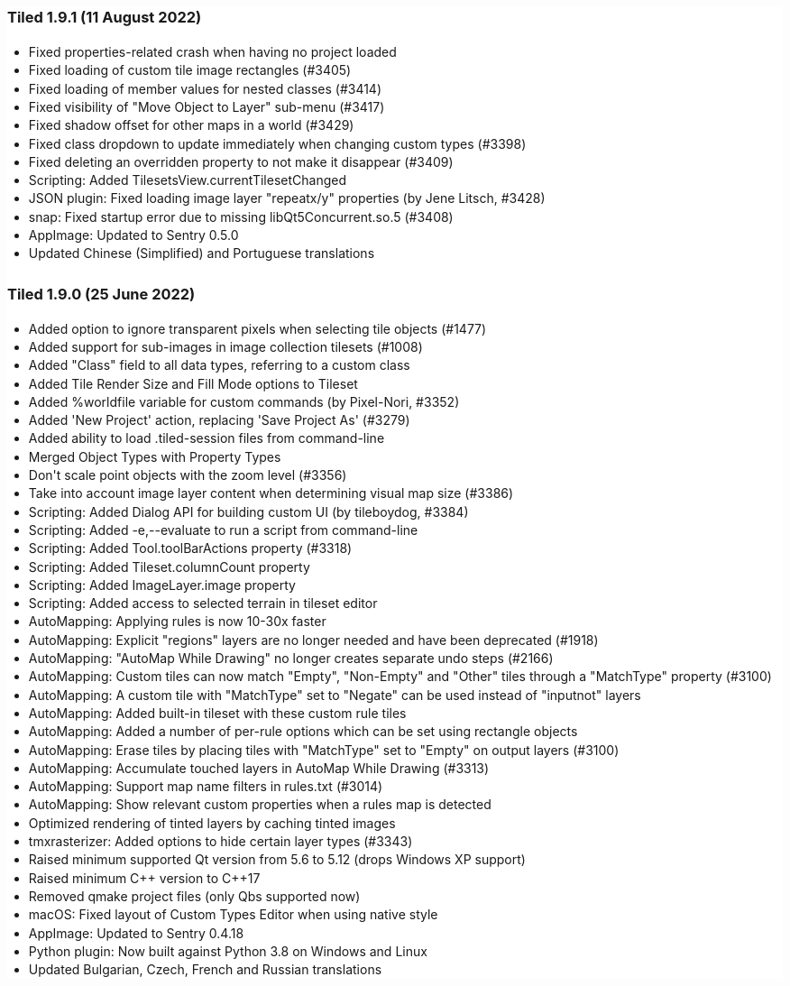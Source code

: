### Tiled 1.9.1 (11 August 2022)

* Fixed properties-related crash when having no project loaded
* Fixed loading of custom tile image rectangles (#3405)
* Fixed loading of member values for nested classes (#3414)
* Fixed visibility of "Move Object to Layer" sub-menu (#3417)
* Fixed shadow offset for other maps in a world (#3429)
* Fixed class dropdown to update immediately when changing custom types (#3398)
* Fixed deleting an overridden property to not make it disappear (#3409)
* Scripting: Added TilesetsView.currentTilesetChanged
* JSON plugin: Fixed loading image layer "repeatx/y" properties (by Jene Litsch, #3428)
* snap: Fixed startup error due to missing libQt5Concurrent.so.5 (#3408)
* AppImage: Updated to Sentry 0.5.0
* Updated Chinese (Simplified) and Portuguese translations

### Tiled 1.9.0 (25 June 2022)

* Added option to ignore transparent pixels when selecting tile objects (#1477)
* Added support for sub-images in image collection tilesets (#1008)
* Added "Class" field to all data types, referring to a custom class
* Added Tile Render Size and Fill Mode options to Tileset
* Added %worldfile variable for custom commands (by Pixel-Nori, #3352)
* Added 'New Project' action, replacing 'Save Project As' (#3279)
* Added ability to load .tiled-session files from command-line
* Merged Object Types with Property Types
* Don't scale point objects with the zoom level (#3356)
* Take into account image layer content when determining visual map size (#3386)
* Scripting: Added Dialog API for building custom UI (by tileboydog, #3384)
* Scripting: Added -e,--evaluate to run a script from command-line
* Scripting: Added Tool.toolBarActions property (#3318)
* Scripting: Added Tileset.columnCount property
* Scripting: Added ImageLayer.image property
* Scripting: Added access to selected terrain in tileset editor
* AutoMapping: Applying rules is now 10-30x faster
* AutoMapping: Explicit "regions" layers are no longer needed and have been deprecated (#1918)
* AutoMapping: "AutoMap While Drawing" no longer creates separate undo steps (#2166)
* AutoMapping: Custom tiles can now match "Empty", "Non-Empty" and "Other" tiles through a "MatchType" property (#3100)
* AutoMapping: A custom tile with "MatchType" set to "Negate" can be used instead of "inputnot" layers
* AutoMapping: Added built-in tileset with these custom rule tiles
* AutoMapping: Added a number of per-rule options which can be set using rectangle objects
* AutoMapping: Erase tiles by placing tiles with "MatchType" set to "Empty" on output layers (#3100)
* AutoMapping: Accumulate touched layers in AutoMap While Drawing (#3313)
* AutoMapping: Support map name filters in rules.txt (#3014)
* AutoMapping: Show relevant custom properties when a rules map is detected
* Optimized rendering of tinted layers by caching tinted images
* tmxrasterizer: Added options to hide certain layer types (#3343)
* Raised minimum supported Qt version from 5.6 to 5.12 (drops Windows XP support)
* Raised minimum C++ version to C++17
* Removed qmake project files (only Qbs supported now)
* macOS: Fixed layout of Custom Types Editor when using native style
* AppImage: Updated to Sentry 0.4.18
* Python plugin: Now built against Python 3.8 on Windows and Linux
* Updated Bulgarian, Czech, French and Russian translations
